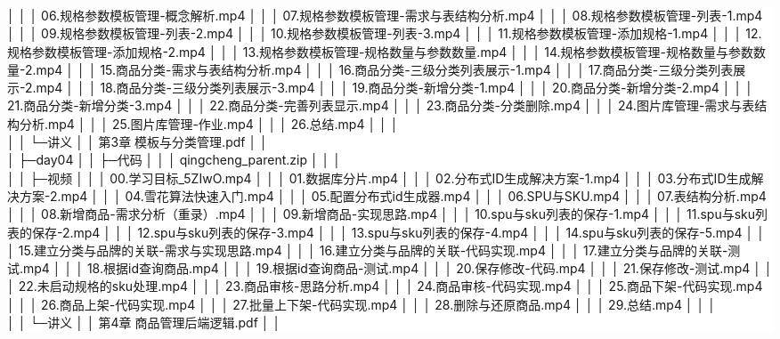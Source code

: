 │  │  │      06.规格参数模板管理-概念解析.mp4
│  │  │      07.规格参数模板管理-需求与表结构分析.mp4
│  │  │      08.规格参数模板管理-列表-1.mp4
│  │  │      09.规格参数模板管理-列表-2.mp4
│  │  │      10.规格参数模板管理-列表-3.mp4
│  │  │      11.规格参数模板管理-添加规格-1.mp4
│  │  │      12.规格参数模板管理-添加规格-2.mp4
│  │  │      13.规格参数模板管理-规格数量与参数数量.mp4
│  │  │      14.规格参数模板管理-规格数量与参数数量-2.mp4
│  │  │      15.商品分类-需求与表结构分析.mp4
│  │  │      16.商品分类-三级分类列表展示-1.mp4
│  │  │      17.商品分类-三级分类列表展示-2.mp4
│  │  │      18.商品分类-三级分类列表展示-3.mp4
│  │  │      19.商品分类-新增分类-1.mp4
│  │  │      20.商品分类-新增分类-2.mp4
│  │  │      21.商品分类-新增分类-3.mp4
│  │  │      22.商品分类-完善列表显示.mp4
│  │  │      23.商品分类-分类删除.mp4
│  │  │      24.图片库管理-需求与表结构分析.mp4
│  │  │      25.图片库管理-作业.mp4
│  │  │      26.总结.mp4
│  │  │      
│  │  └─讲义
│  │          第3章 模板与分类管理.pdf
│  │          
│  ├─day04
│  │  ├─代码
│  │  │      qingcheng_parent.zip
│  │  │      
│  │  ├─视频
│  │  │      00.学习目标_5ZIwO.mp4
│  │  │      01.数据库分片.mp4
│  │  │      02.分布式ID生成解决方案-1.mp4
│  │  │      03.分布式ID生成解决方案-2.mp4
│  │  │      04.雪花算法快速入门.mp4
│  │  │      05.配置分布式id生成器.mp4
│  │  │      06.SPU与SKU.mp4
│  │  │      07.表结构分析.mp4
│  │  │      08.新增商品-需求分析（重录）.mp4
│  │  │      09.新增商品-实现思路.mp4
│  │  │      10.spu与sku列表的保存-1.mp4
│  │  │      11.spu与sku列表的保存-2.mp4
│  │  │      12.spu与sku列表的保存-3.mp4
│  │  │      13.spu与sku列表的保存-4.mp4
│  │  │      14.spu与sku列表的保存-5.mp4
│  │  │      15.建立分类与品牌的关联-需求与实现思路.mp4
│  │  │      16.建立分类与品牌的关联-代码实现.mp4
│  │  │      17.建立分类与品牌的关联-测试.mp4
│  │  │      18.根据id查询商品.mp4
│  │  │      19.根据id查询商品-测试.mp4
│  │  │      20.保存修改-代码.mp4
│  │  │      21.保存修改-测试.mp4
│  │  │      22.未启动规格的sku处理.mp4
│  │  │      23.商品审核-思路分析.mp4
│  │  │      24.商品审核-代码实现.mp4
│  │  │      25.商品下架-代码实现.mp4
│  │  │      26.商品上架-代码实现.mp4
│  │  │      27.批量上下架-代码实现.mp4
│  │  │      28.删除与还原商品.mp4
│  │  │      29.总结.mp4
│  │  │      
│  │  └─讲义
│  │          第4章 商品管理后端逻辑.pdf
│  │          